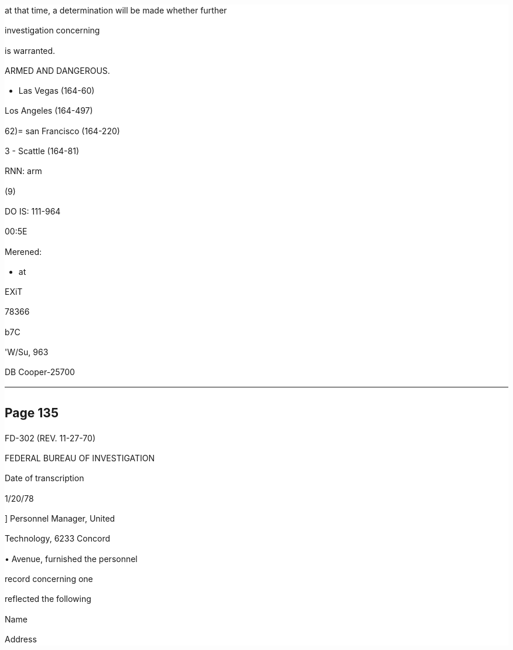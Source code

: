 at that time, a determination will be made whether further

investigation concerning

is warranted.

ARMED AND DANGEROUS.

- Las Vegas (164-60)

Los Angeles (164-497)

62)= san Francisco (164-220)

3 - Scattle (164-81)

RNN: arm

(9)

DO IS: 111-964

00:5E

Merened:

+ at

EXiT

78366

b7C

'W/Su, 963

DB Cooper-25700

---

## Page 135

FD-302 (REV. 11-27-70)

FEDERAL BUREAU OF INVESTIGATION

Date of transcription

1/20/78

] Personnel Manager, United

Technology, 6233 Concord

• Avenue, furnished the personnel

record concerning one

reflected the following

Name

Address

